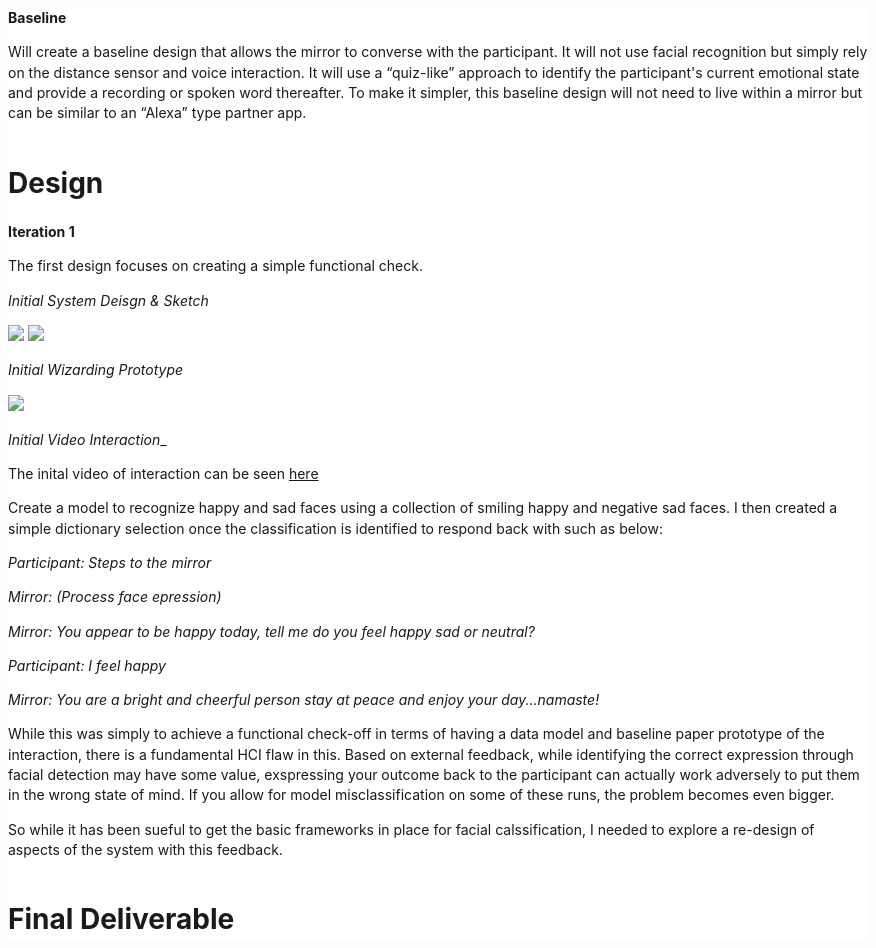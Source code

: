 **Baseline**

Will create a baseline design that allows the mirror to converse with the participant. It will not use facial recognition but simply rely on the distance sensor and voice interaction. It will use a “quiz-like” approach to identify the participant's current emotional state and provide a recording or spoken word thereafter.  To make it simpler, this baseline design will not need to live within a mirror but can be similar to an “Alexa” type partner app.

# Design

**Iteration 1**

The first design focuses on creating a simple functional check. 

_Initial System Deisgn & Sketch_
<p float="left">
  <img src="facial_detection_sketch1.png" width="250" />
  <img src="facial_detection_sketch2.png" width="250" />
</p>


_Initial Wizarding Prototype_

<p float="left">
  <img src="Initial_wizard_prototype.png" width="300" />
</p>

_Initial Video Interaction__

The inital video of interaction can be seen [here](https://youtu.be/FXm1CmWKlZU)

Create a model to recognize happy and sad faces using a collection of smiling happy and negative sad faces. I then created a simple dictionary selection once the classification is identified to respond back with such as below:

_Participant: Steps to the mirror_

_Mirror: (Process face epression)_

_Mirror: You appear to be happy today, tell me do you feel happy sad or neutral?_

_Participant: I feel happy_

_Mirror: You are a bright and cheerful person stay at peace and enjoy your day...namaste!_

While this was simply to achieve a functional check-off in terms of having a data model and baseline paper prototype of the interaction, there is a fundamental HCI flaw in this. Based on external feedback, while identifying the correct expression through facial detection may have some value, exspressing your outcome back to the participant can actually work adversely to put them in the wrong state of mind. If you allow for model misclassification on some of these runs, the problem becomes even bigger.

So while it has been sueful to get the basic frameworks in place for facial calssification, I needed to explore a re-design of aspects of the system with this feedback.

# Final Deliverable
